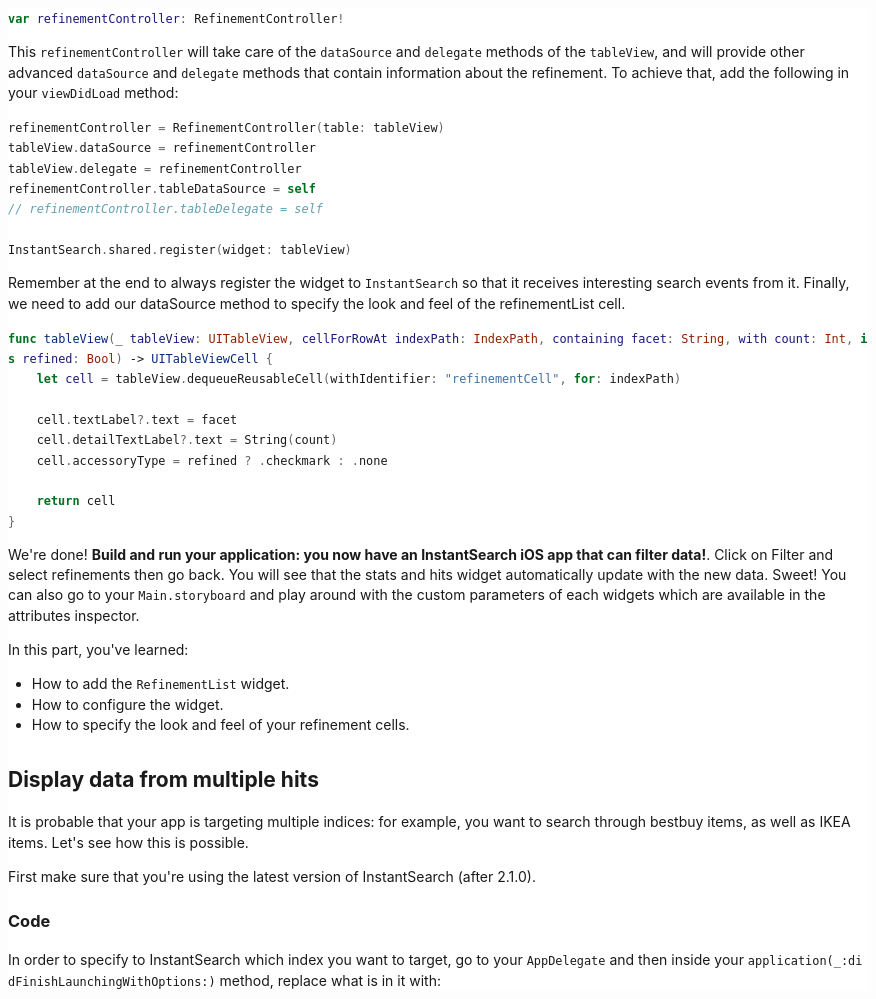 ```swift
var refinementController: RefinementController!
```

This `refinementController` will take care of the `dataSource` and `delegate` methods of the `tableView`, and will provide other advanced `dataSource` and `delegate` methods that contain information about the refinement. To achieve that, add the following in your `viewDidLoad` method:

```swift
refinementController = RefinementController(table: tableView)
tableView.dataSource = refinementController
tableView.delegate = refinementController
refinementController.tableDataSource = self
// refinementController.tableDelegate = self
    
InstantSearch.shared.register(widget: tableView)
```
Remember at the end to always register the widget to `InstantSearch` so that it receives interesting search events from it. Finally, we need to add our dataSource method to specify the look and feel of the refinementList cell.

```swift
func tableView(_ tableView: UITableView, cellForRowAt indexPath: IndexPath, containing facet: String, with count: Int, is refined: Bool) -> UITableViewCell {
    let cell = tableView.dequeueReusableCell(withIdentifier: "refinementCell", for: indexPath)
    
    cell.textLabel?.text = facet
    cell.detailTextLabel?.text = String(count)
    cell.accessoryType = refined ? .checkmark : .none
    
    return cell
}
```
We're done! **Build and run your application: you now have an InstantSearch iOS app that can filter data!**. Click on Filter and select refinements then go back. You will see that the stats and hits widget automatically update with the new data. Sweet! You can also go to your `Main.storyboard` and play around with the custom parameters of each widgets which are available in the attributes inspector.

In this part, you've learned:

- How to add the `RefinementList` widget.
- How to configure the widget.
- How to specify the look and feel of your refinement cells.

## Display data from multiple hits

It is probable that your app is targeting multiple indices: for example, you want to search through bestbuy items, as well as IKEA items. Let's see how this is possible.

First make sure that you're using the latest version of InstantSearch (after 2.1.0).

### Code

In order to specify to InstantSearch which index you want to target, go to your `AppDelegate` and then inside your `application(_:didFinishLaunchingWithOptions:)` method, replace what is in it with:
